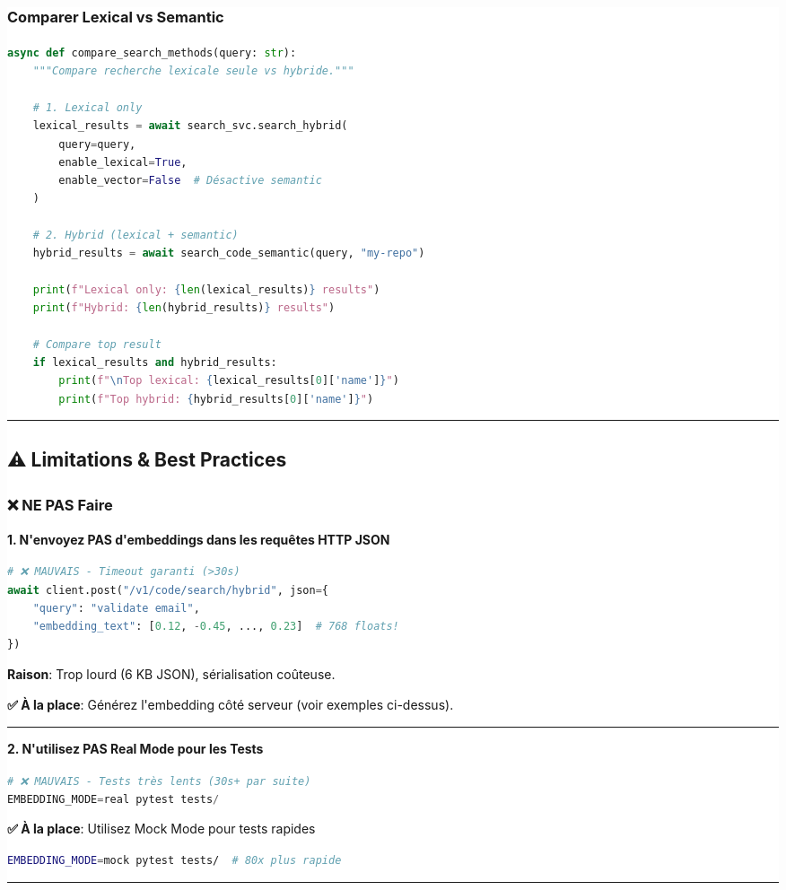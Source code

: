 
### Comparer Lexical vs Semantic

```python
async def compare_search_methods(query: str):
    """Compare recherche lexicale seule vs hybride."""

    # 1. Lexical only
    lexical_results = await search_svc.search_hybrid(
        query=query,
        enable_lexical=True,
        enable_vector=False  # Désactive semantic
    )

    # 2. Hybrid (lexical + semantic)
    hybrid_results = await search_code_semantic(query, "my-repo")

    print(f"Lexical only: {len(lexical_results)} results")
    print(f"Hybrid: {len(hybrid_results)} results")

    # Compare top result
    if lexical_results and hybrid_results:
        print(f"\nTop lexical: {lexical_results[0]['name']}")
        print(f"Top hybrid: {hybrid_results[0]['name']}")
```

---

## ⚠️ Limitations & Best Practices

### ❌ NE PAS Faire

**1. N'envoyez PAS d'embeddings dans les requêtes HTTP JSON**
```python
# ❌ MAUVAIS - Timeout garanti (>30s)
await client.post("/v1/code/search/hybrid", json={
    "query": "validate email",
    "embedding_text": [0.12, -0.45, ..., 0.23]  # 768 floats!
})
```

**Raison**: Trop lourd (6 KB JSON), sérialisation coûteuse.

**✅ À la place**: Générez l'embedding côté serveur (voir exemples ci-dessus).

---

**2. N'utilisez PAS Real Mode pour les Tests**
```python
# ❌ MAUVAIS - Tests très lents (30s+ par suite)
EMBEDDING_MODE=real pytest tests/
```

**✅ À la place**: Utilisez Mock Mode pour tests rapides
```bash
EMBEDDING_MODE=mock pytest tests/  # 80x plus rapide
```

---